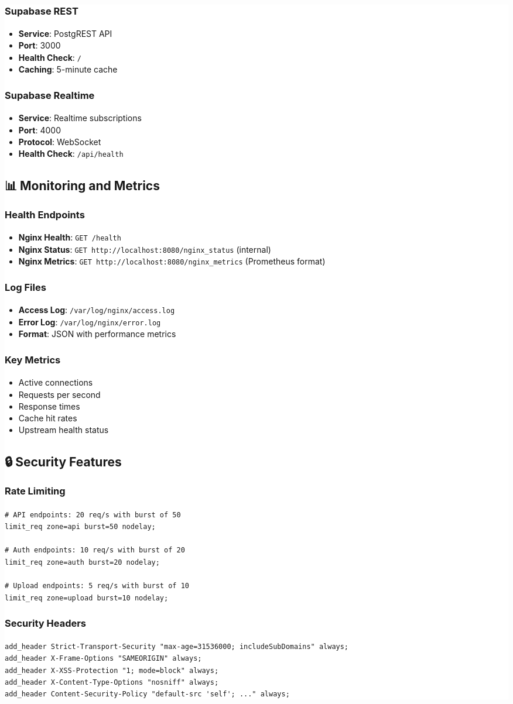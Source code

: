 ### Supabase REST
- **Service**: PostgREST API
- **Port**: 3000
- **Health Check**: `/`
- **Caching**: 5-minute cache

### Supabase Realtime
- **Service**: Realtime subscriptions
- **Port**: 4000
- **Protocol**: WebSocket
- **Health Check**: `/api/health`

## 📊 Monitoring and Metrics

### Health Endpoints
- **Nginx Health**: `GET /health`
- **Nginx Status**: `GET http://localhost:8080/nginx_status` (internal)
- **Nginx Metrics**: `GET http://localhost:8080/nginx_metrics` (Prometheus format)

### Log Files
- **Access Log**: `/var/log/nginx/access.log`
- **Error Log**: `/var/log/nginx/error.log`
- **Format**: JSON with performance metrics

### Key Metrics
- Active connections
- Requests per second
- Response times
- Cache hit rates
- Upstream health status

## 🔒 Security Features

### Rate Limiting
```nginx
# API endpoints: 20 req/s with burst of 50
limit_req zone=api burst=50 nodelay;

# Auth endpoints: 10 req/s with burst of 20
limit_req zone=auth burst=20 nodelay;

# Upload endpoints: 5 req/s with burst of 10
limit_req zone=upload burst=10 nodelay;
```

### Security Headers
```nginx
add_header Strict-Transport-Security "max-age=31536000; includeSubDomains" always;
add_header X-Frame-Options "SAMEORIGIN" always;
add_header X-XSS-Protection "1; mode=block" always;
add_header X-Content-Type-Options "nosniff" always;
add_header Content-Security-Policy "default-src 'self'; ..." always;
```
